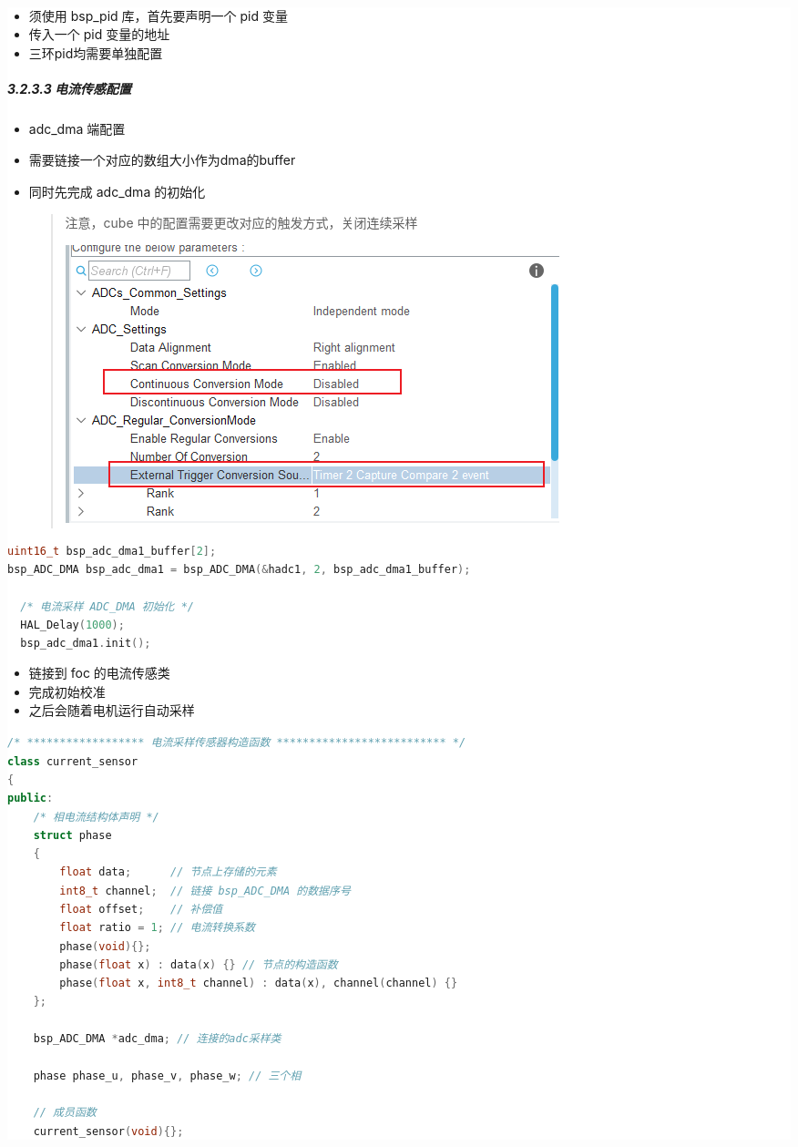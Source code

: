 * 须使用 bsp_pid 库，首先要声明一个 pid 变量
* 传入一个 pid 变量的地址
* 三环pid均需要单独配置

##### 3.2.3.3 电流传感配置

* adc_dma 端配置

* 需要链接一个对应的数组大小作为dma的buffer

* 同时先完成 adc_dma 的初始化

  >注意，cube 中的配置需要更改对应的触发方式，关闭连续采样
  >
  >![image-20230918105319668](./Readme.assets/image-20230918105319668.png)

```cpp
uint16_t bsp_adc_dma1_buffer[2];
bsp_ADC_DMA bsp_adc_dma1 = bsp_ADC_DMA(&hadc1, 2, bsp_adc_dma1_buffer);

  /* 电流采样 ADC_DMA 初始化 */
  HAL_Delay(1000);
  bsp_adc_dma1.init();
```

* 链接到 foc 的电流传感类
* 完成初始校准
* 之后会随着电机运行自动采样

```cpp
/* ****************** 电流采样传感器构造函数 ************************** */
class current_sensor
{
public:
	/* 相电流结构体声明 */
	struct phase
	{
		float data;		 // 节点上存储的元素
		int8_t channel;	 // 链接 bsp_ADC_DMA 的数据序号
		float offset;	 // 补偿值
		float ratio = 1; // 电流转换系数
		phase(void){};
		phase(float x) : data(x) {} // 节点的构造函数
		phase(float x, int8_t channel) : data(x), channel(channel) {}
	};

	bsp_ADC_DMA *adc_dma; // 连接的adc采样类

	phase phase_u, phase_v, phase_w; // 三个相

	// 成员函数
	current_sensor(void){};
```